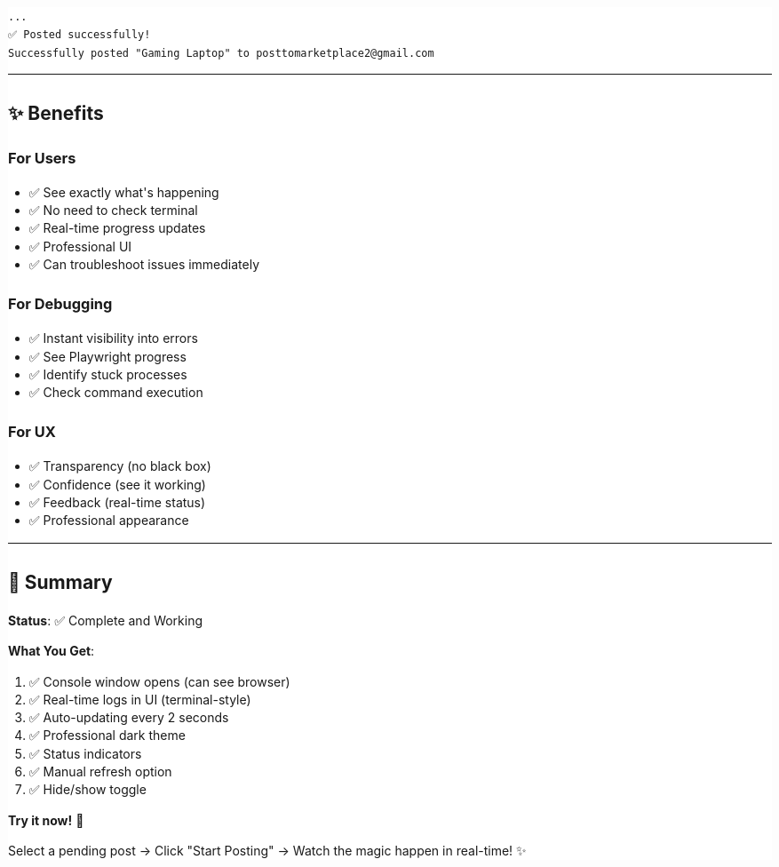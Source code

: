 ```
...
✅ Posted successfully!
Successfully posted "Gaming Laptop" to posttomarketplace2@gmail.com
```

---

## ✨ Benefits

### For Users
- ✅ See exactly what's happening
- ✅ No need to check terminal
- ✅ Real-time progress updates
- ✅ Professional UI
- ✅ Can troubleshoot issues immediately

### For Debugging
- ✅ Instant visibility into errors
- ✅ See Playwright progress
- ✅ Identify stuck processes
- ✅ Check command execution

### For UX
- ✅ Transparency (no black box)
- ✅ Confidence (see it working)
- ✅ Feedback (real-time status)
- ✅ Professional appearance

---

## 🎉 Summary

**Status**: ✅ Complete and Working

**What You Get**:
1. ✅ Console window opens (can see browser)
2. ✅ Real-time logs in UI (terminal-style)
3. ✅ Auto-updating every 2 seconds
4. ✅ Professional dark theme
5. ✅ Status indicators
6. ✅ Manual refresh option
7. ✅ Hide/show toggle

**Try it now!** 🚀

Select a pending post → Click "Start Posting" → Watch the magic happen in real-time! ✨
